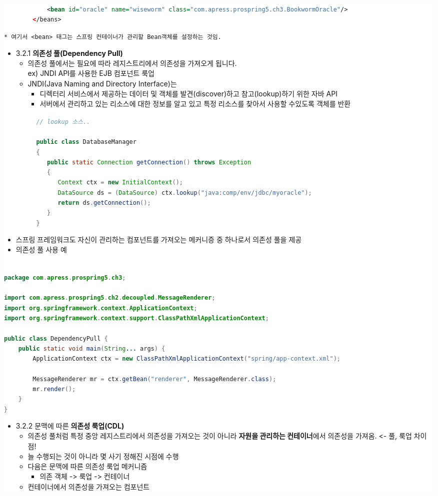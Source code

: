 ```xml
            <bean id="oracle" name="wiseworm" class="com.apress.prospring5.ch3.BookwormOracle"/>
        </beans>
```

    * 여기서 <bean> 태그는 스프링 컨테이너가 관리할 Bean객체를 설정하는 것임.
  
* 3.2.1 **의존성 풀(Dependency Pull)**
  * 의존성 풀에서는 필요에 따라 레지스트리에서 의존성을 가져오게 됩니다.<br>
    ex) JNDI API를 사용한 EJB 컴포넌트 룩업<br>
  * JNDI(Java Naming and Directory Interface)는
    * 디렉터리 서비스에서 제공하는 데이터 및 객체를 발견(discover)하고 참고(lookup)하기 위한 자바 API
    * 서버에서 관리하고 있는 리소스에 대한 정보를 알고 있고 특정 리소스를 찾아서 사용할 수있도록 객체를 반환
          
```java
         // lookup 소스..

         public class DatabaseManager
         {
            public static Connection getConnection() throws Exception
            {
               Context ctx = new InitialContext();
               DataSource ds = (DataSource) ctx.lookup("java:comp/env/jdbc/myoracle");
               return ds.getConnection();
            }
         }
```

  * 스프링 프레임워크도 자신이 관리하는 컴포넌트를 가져오는 메커니증 중 하나로서 의존성 풀을 제공
  * 의존성 풀 사용 예
 
```java

package com.apress.prospring5.ch3;

import com.apress.prospring5.ch2.decoupled.MessageRenderer;
import org.springframework.context.ApplicationContext;
import org.springframework.context.support.ClassPathXmlApplicationContext;

public class DependencyPull {
    public static void main(String... args) {
        ApplicationContext ctx = new ClassPathXmlApplicationContext("spring/app-context.xml");

        MessageRenderer mr = ctx.getBean("renderer", MessageRenderer.class);
        mr.render();
    }
}
```


* 3.2.2 문맥에 따른 **의존성 룩업(CDL)**
  * 의존성 풀처럼 특정 중앙 레지스트리에서 의존성을 가져오는 것이 아니라 **자원을 관리하는 컨테이너**에서 의존성을 가져옴. <- 풀, 룩업 차이점!
  * 늘 수행되는 것이 아니라 몇 사기 정해진 시점에 수행
  * 다음은 문맥에 따른 의존성 룩업 메커니즘
    * 의존 객체 -> 룩업 -> 컨테이너 
  *  컨테이너에서 의존성을 가져오는 컴포넌트
  